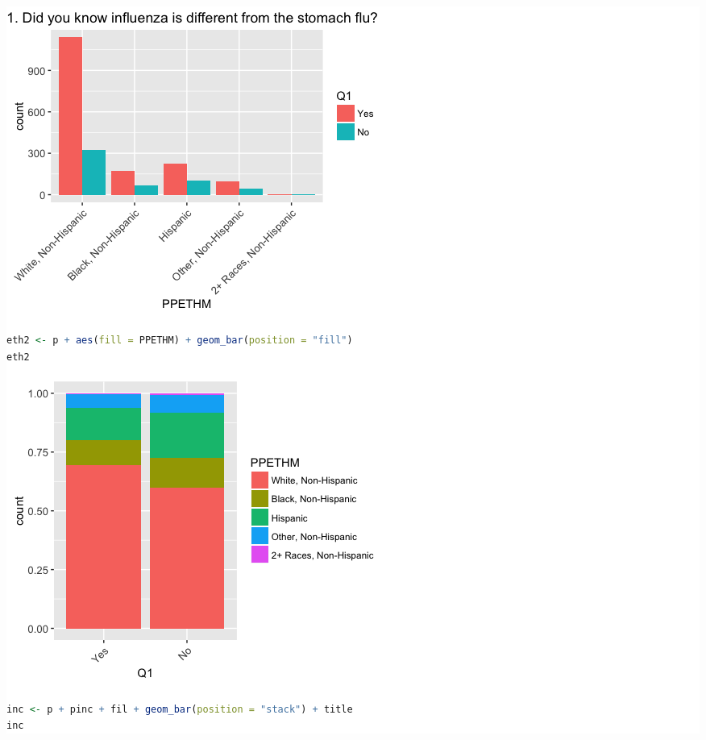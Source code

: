 ![](summary-pt1_files/figure-html/q1-plot-7.png)

```r
eth2 <- p + aes(fill = PPETHM) + geom_bar(position = "fill")
eth2
```

![](summary-pt1_files/figure-html/q1-plot-8.png)

```r
inc <- p + pinc + fil + geom_bar(position = "stack") + title
inc
```

